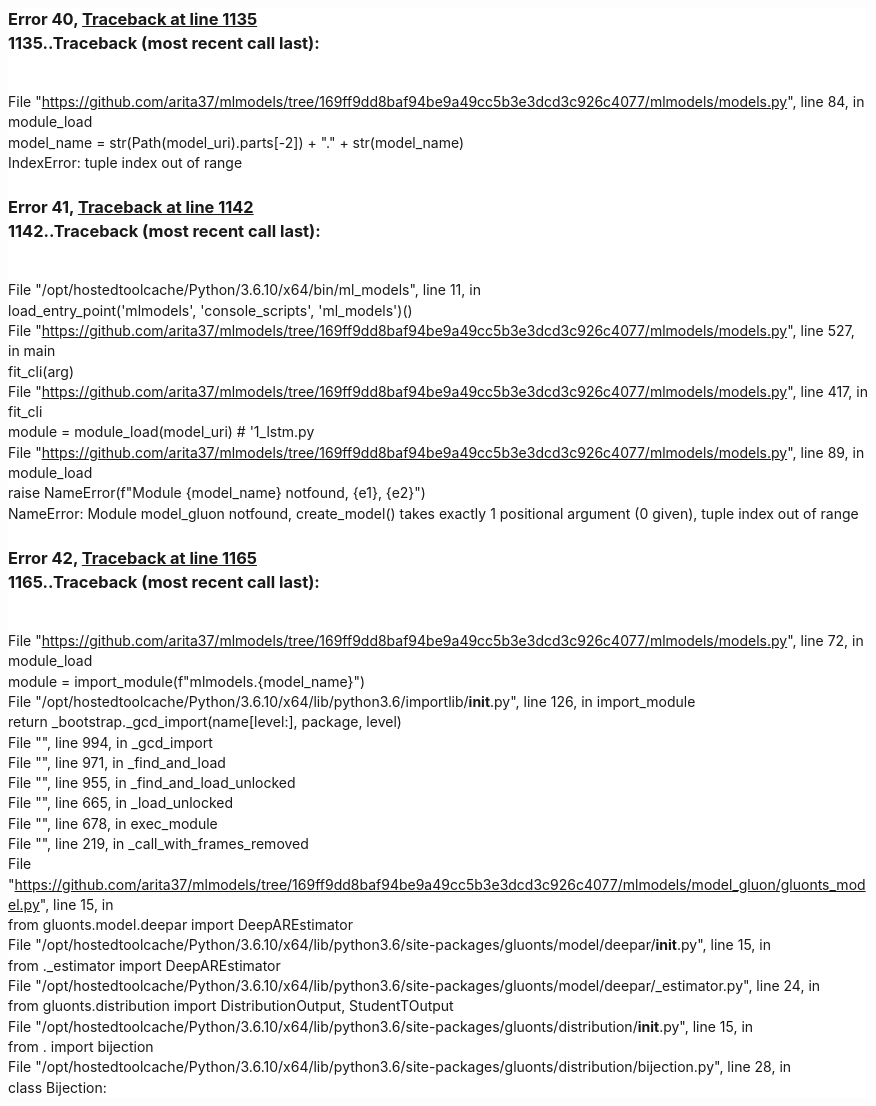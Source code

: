 

### Error 40, [Traceback at line 1135](https://github.com/arita37/mlmodels_store/blob/master/log_json/log_json_2020-05-15-15-51_169ff9dd8baf94be9a49cc5b3e3dcd3c926c4077.py#L1135)<br />1135..Traceback (most recent call last):
<br />  File "https://github.com/arita37/mlmodels/tree/169ff9dd8baf94be9a49cc5b3e3dcd3c926c4077/mlmodels/models.py", line 84, in module_load
<br />    model_name = str(Path(model_uri).parts[-2]) + "." + str(model_name)
<br />IndexError: tuple index out of range



### Error 41, [Traceback at line 1142](https://github.com/arita37/mlmodels_store/blob/master/log_json/log_json_2020-05-15-15-51_169ff9dd8baf94be9a49cc5b3e3dcd3c926c4077.py#L1142)<br />1142..Traceback (most recent call last):
<br />  File "/opt/hostedtoolcache/Python/3.6.10/x64/bin/ml_models", line 11, in <module>
<br />    load_entry_point('mlmodels', 'console_scripts', 'ml_models')()
<br />  File "https://github.com/arita37/mlmodels/tree/169ff9dd8baf94be9a49cc5b3e3dcd3c926c4077/mlmodels/models.py", line 527, in main
<br />    fit_cli(arg)
<br />  File "https://github.com/arita37/mlmodels/tree/169ff9dd8baf94be9a49cc5b3e3dcd3c926c4077/mlmodels/models.py", line 417, in fit_cli
<br />    module = module_load(model_uri)  # '1_lstm.py
<br />  File "https://github.com/arita37/mlmodels/tree/169ff9dd8baf94be9a49cc5b3e3dcd3c926c4077/mlmodels/models.py", line 89, in module_load
<br />    raise NameError(f"Module {model_name} notfound, {e1}, {e2}")
<br />NameError: Module model_gluon notfound, create_model() takes exactly 1 positional argument (0 given), tuple index out of range



### Error 42, [Traceback at line 1165](https://github.com/arita37/mlmodels_store/blob/master/log_json/log_json_2020-05-15-15-51_169ff9dd8baf94be9a49cc5b3e3dcd3c926c4077.py#L1165)<br />1165..Traceback (most recent call last):
<br />  File "https://github.com/arita37/mlmodels/tree/169ff9dd8baf94be9a49cc5b3e3dcd3c926c4077/mlmodels/models.py", line 72, in module_load
<br />    module = import_module(f"mlmodels.{model_name}")
<br />  File "/opt/hostedtoolcache/Python/3.6.10/x64/lib/python3.6/importlib/__init__.py", line 126, in import_module
<br />    return _bootstrap._gcd_import(name[level:], package, level)
<br />  File "<frozen importlib._bootstrap>", line 994, in _gcd_import
<br />  File "<frozen importlib._bootstrap>", line 971, in _find_and_load
<br />  File "<frozen importlib._bootstrap>", line 955, in _find_and_load_unlocked
<br />  File "<frozen importlib._bootstrap>", line 665, in _load_unlocked
<br />  File "<frozen importlib._bootstrap_external>", line 678, in exec_module
<br />  File "<frozen importlib._bootstrap>", line 219, in _call_with_frames_removed
<br />  File "https://github.com/arita37/mlmodels/tree/169ff9dd8baf94be9a49cc5b3e3dcd3c926c4077/mlmodels/model_gluon/gluonts_model.py", line 15, in <module>
<br />    from gluonts.model.deepar import DeepAREstimator
<br />  File "/opt/hostedtoolcache/Python/3.6.10/x64/lib/python3.6/site-packages/gluonts/model/deepar/__init__.py", line 15, in <module>
<br />    from ._estimator import DeepAREstimator
<br />  File "/opt/hostedtoolcache/Python/3.6.10/x64/lib/python3.6/site-packages/gluonts/model/deepar/_estimator.py", line 24, in <module>
<br />    from gluonts.distribution import DistributionOutput, StudentTOutput
<br />  File "/opt/hostedtoolcache/Python/3.6.10/x64/lib/python3.6/site-packages/gluonts/distribution/__init__.py", line 15, in <module>
<br />    from . import bijection
<br />  File "/opt/hostedtoolcache/Python/3.6.10/x64/lib/python3.6/site-packages/gluonts/distribution/bijection.py", line 28, in <module>
<br />    class Bijection: